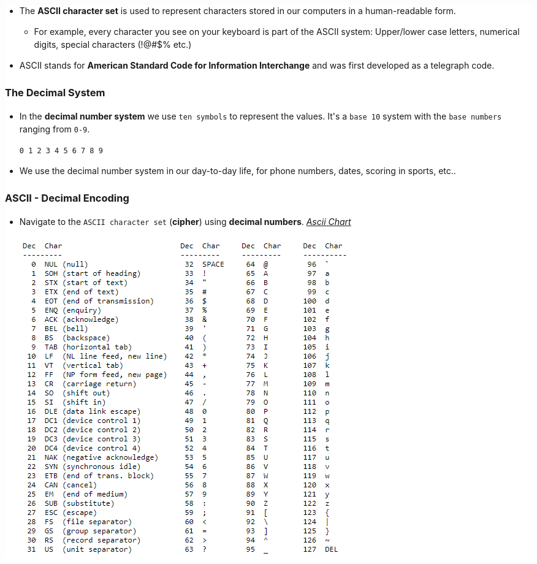 * The **ASCII character set** is used to represent characters stored in our computers in a human-readable form. 

    - For example, every character you see on your keyboard is part of the ASCII system: Upper/lower case letters, numerical digits, special characters (!@#$% etc.)

* ASCII stands for **American Standard Code for Information Interchange** and was first developed as a telegraph code.

### The Decimal System

* In the **decimal number system** we use `ten symbols` to represent the values.  It's a `base 10` system with the `base numbers` ranging from `0-9`.  

    ```bash
    0 1 2 3 4 5 6 7 8 9
    ```

* We use the decimal number system in our day-to-day life, for phone numbers, dates, scoring in sports, etc.. 


### ASCII - Decimal Encoding


* Navigate to the `ASCII character set` (**cipher**) using **decimal numbers**. [*Ascii Chart*](https://www.cs.cmu.edu/~pattis/15-1XX/common/handouts/ascii.html)

    ![Images/ascii-table.png](Images/ascii-table.png) 
